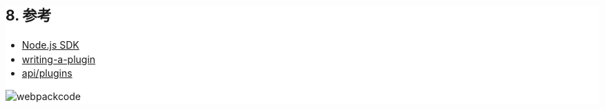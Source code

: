 ## 8. 参考

- [Node.js SDK](https://developer.qiniu.com/kodo/sdk/1289/nodejs)
- [writing-a-plugin](https://webpack.js.org/contribute/writing-a-plugin/)
- [api/plugins](https://webpack.js.org/api/plugins/)

![webpackcode](https://wsk-mweb.oss-cn-hangzhou.aliyuncs.com/2020-06-29-012217.png)